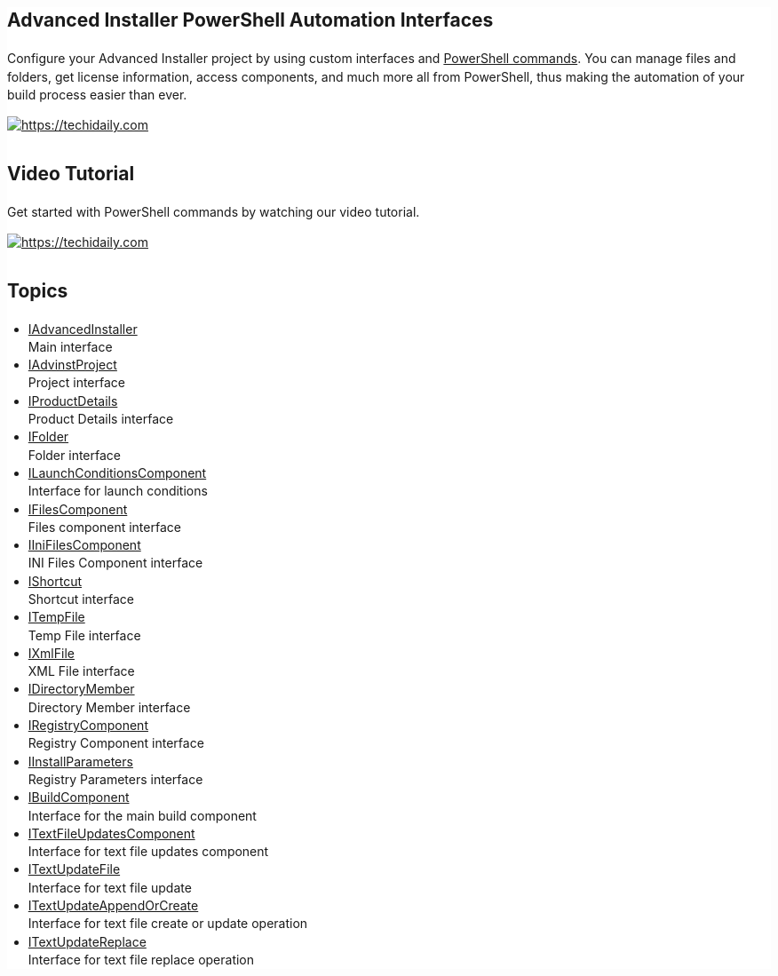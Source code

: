 ## Advanced Installer PowerShell Automation Interfaces

Configure your Advanced Installer project by using custom interfaces and [PowerShell commands](https://tools.techidaily.com/advancedinstaller/products/). You can manage files and folders, get license information, access components, and much more all from PowerShell, thus making the automation of your build process easier than ever.


<a href="https://appsumo.8odi.net/c/5597632/2111981/7443" target="_top" id="2111981">
  <img src="//a.impactradius-go.com/display-ad/7443-2111981" border="0" alt="https://techidaily.com" width="728" height="90"/>
</a>
<img height="0" width="0" src="https://appsumo.8odi.net/i/5597632/2111981/7443" style="position:absolute;visibility:hidden;" border="0" />


## Video Tutorial

Get started with PowerShell commands by watching our video tutorial.


<a href="https://aligracehair.sjv.io/c/5597632/2080317/19272" target="_top" id="2080317">
  <img src="//a.impactradius-go.com/display-ad/19272-2080317" border="0" alt="https://techidaily.com" width="728" height="90"/>
</a>
<img height="0" width="0" src="https://aligracehair.sjv.io/i/5597632/2080317/19272" style="position:absolute;visibility:hidden;" border="0" />


## Topics

* [IAdvancedInstaller](https://tools.techidaily.com/advancedinstaller/products/)  
Main interface
* [IAdvinstProject](https://tools.techidaily.com/advancedinstaller/products/)  
Project interface
* [IProductDetails](https://tools.techidaily.com/advancedinstaller/products/)  
Product Details interface
* [IFolder](https://tools.techidaily.com/advancedinstaller/products/)  
Folder interface
* [ILaunchConditionsComponent](https://tools.techidaily.com/advancedinstaller/products/)  
Interface for launch conditions
* [IFilesComponent](https://tools.techidaily.com/advancedinstaller/products/)  
Files component interface
* [IIniFilesComponent](https://tools.techidaily.com/advancedinstaller/products/)  
INI Files Component interface
* [IShortcut](https://tools.techidaily.com/advancedinstaller/products/)  
Shortcut interface
* [ITempFile](https://tools.techidaily.com/advancedinstaller/products/)  
Temp File interface
* [IXmlFile](https://tools.techidaily.com/advancedinstaller/products/)  
XML File interface
* [IDirectoryMember](https://tools.techidaily.com/advancedinstaller/products/)  
Directory Member interface
* [IRegistryComponent](https://tools.techidaily.com/advancedinstaller/products/)  
Registry Component interface
* [IInstallParameters](https://tools.techidaily.com/advancedinstaller/products/)  
Registry Parameters interface
* [IBuildComponent](https://tools.techidaily.com/advancedinstaller/products/)  
Interface for the main build component
* [ITextFileUpdatesComponent](https://tools.techidaily.com/advancedinstaller/products/)  
Interface for text file updates component
* [ITextUpdateFile](https://tools.techidaily.com/advancedinstaller/products/)  
Interface for text file update
* [ITextUpdateAppendOrCreate](https://tools.techidaily.com/advancedinstaller/products/)  
Interface for text file create or update operation
* [ITextUpdateReplace](https://tools.techidaily.com/advancedinstaller/products/)  
Interface for text file replace operation
